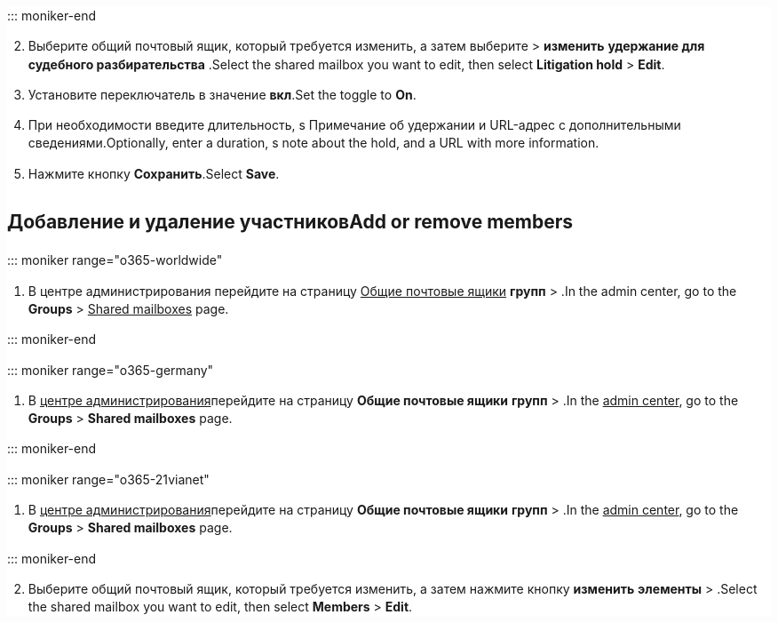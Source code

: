 ::: moniker-end

2. <span data-ttu-id="b9afd-154">Выберите общий почтовый ящик, который требуется изменить, а затем выберите \> **изменить** **удержание для судебного разбирательства** .</span><span class="sxs-lookup"><span data-stu-id="b9afd-154">Select the shared mailbox you want to edit, then select **Litigation hold** \> **Edit**.</span></span>

3. <span data-ttu-id="b9afd-155">Установите переключатель в значение **вкл**.</span><span class="sxs-lookup"><span data-stu-id="b9afd-155">Set the toggle to **On**.</span></span> 

4. <span data-ttu-id="b9afd-156">При необходимости введите длительность, s Примечание об удержании и URL-адрес с дополнительными сведениями.</span><span class="sxs-lookup"><span data-stu-id="b9afd-156">Optionally, enter a duration, s note about the hold, and a URL with more information.</span></span>  

5. <span data-ttu-id="b9afd-157">Нажмите кнопку **Сохранить**.</span><span class="sxs-lookup"><span data-stu-id="b9afd-157">Select **Save**.</span></span>


## <a name="add-or-remove-members"></a><span data-ttu-id="b9afd-158">Добавление и удаление участников</span><span class="sxs-lookup"><span data-stu-id="b9afd-158">Add or remove members</span></span>

::: moniker range="o365-worldwide"

1. <span data-ttu-id="b9afd-159">В центре администрирования перейдите на страницу <a href="https://go.microsoft.com/fwlink/p/?linkid=2066847" target="_blank">Общие почтовые ящики</a> **групп** \> .</span><span class="sxs-lookup"><span data-stu-id="b9afd-159">In the admin center, go to the **Groups** \> <a href="https://go.microsoft.com/fwlink/p/?linkid=2066847" target="_blank">Shared mailboxes</a> page.</span></span>

::: moniker-end 

::: moniker range="o365-germany"

1. <span data-ttu-id="b9afd-160">В <a href="https://go.microsoft.com/fwlink/p/?linkid=848041" target="_blank">центре администрирования</a>перейдите на страницу **Общие почтовые ящики** **групп** > .</span><span class="sxs-lookup"><span data-stu-id="b9afd-160">In the <a href="https://go.microsoft.com/fwlink/p/?linkid=848041" target="_blank">admin center</a>, go to the **Groups** > **Shared mailboxes** page.</span></span> 

::: moniker-end

::: moniker range="o365-21vianet"

1. <span data-ttu-id="b9afd-161">В <a href="https://go.microsoft.com/fwlink/p/?linkid=850627" target="_blank">центре администрирования</a>перейдите на страницу **Общие почтовые ящики** **групп** > .</span><span class="sxs-lookup"><span data-stu-id="b9afd-161">In the <a href="https://go.microsoft.com/fwlink/p/?linkid=850627" target="_blank">admin center</a>, go to the **Groups** > **Shared mailboxes** page.</span></span> 

::: moniker-end

2. <span data-ttu-id="b9afd-162">Выберите общий почтовый ящик, который требуется изменить, а затем нажмите кнопку **изменить** **элементы** \> .</span><span class="sxs-lookup"><span data-stu-id="b9afd-162">Select the shared mailbox you want to edit, then select **Members** \> **Edit**.</span></span>
